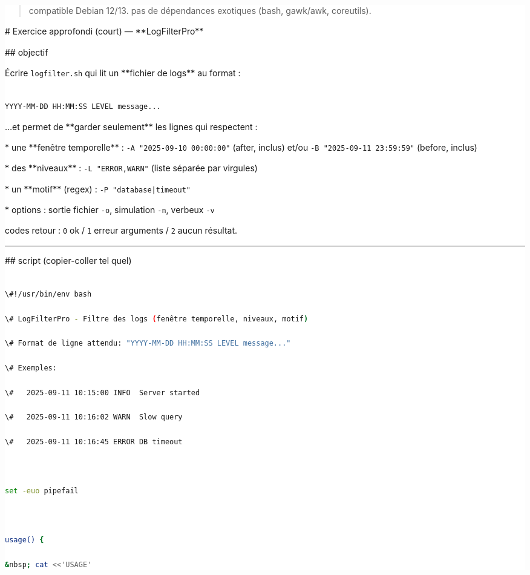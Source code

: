 

> compatible Debian 12/13. pas de dépendances exotiques (bash, gawk/awk, coreutils).



\# Exercice approfondi (court) — \*\*LogFilterPro\*\*



\## objectif



Écrire `logfilter.sh` qui lit un \*\*fichier de logs\*\* au format :



```

YYYY-MM-DD HH:MM:SS LEVEL message...

```



…et permet de \*\*garder seulement\*\* les lignes qui respectent :



\* une \*\*fenêtre temporelle\*\* : `-A "2025-09-10 00:00:00"` (after, inclus) et/ou `-B "2025-09-11 23:59:59"` (before, inclus)

\* des \*\*niveaux\*\* : `-L "ERROR,WARN"` (liste séparée par virgules)

\* un \*\*motif\*\* (regex) : `-P "database|timeout"`

\* options : sortie fichier `-o`, simulation `-n`, verbeux `-v`



codes retour : `0` ok / `1` erreur arguments / `2` aucun résultat.



---



\## script (copier-coller tel quel)



```bash

\#!/usr/bin/env bash

\# LogFilterPro - Filtre des logs (fenêtre temporelle, niveaux, motif)

\# Format de ligne attendu: "YYYY-MM-DD HH:MM:SS LEVEL message..."

\# Exemples:

\#   2025-09-11 10:15:00 INFO  Server started

\#   2025-09-11 10:16:02 WARN  Slow query

\#   2025-09-11 10:16:45 ERROR DB timeout



set -euo pipefail



usage() {

&nbsp; cat <<'USAGE'

```